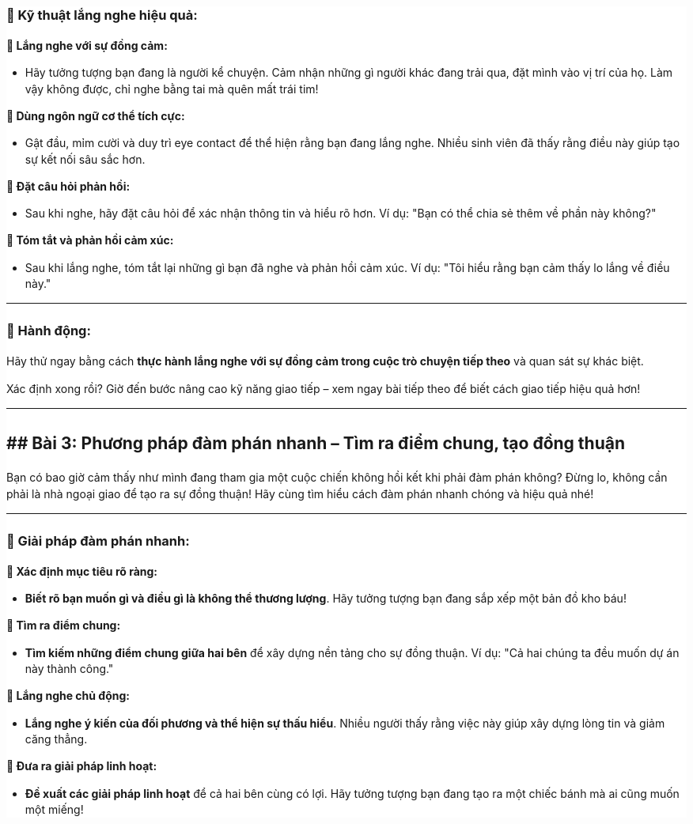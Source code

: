 ### 📌 Kỹ thuật lắng nghe hiệu quả:

**🔹 Lắng nghe với sự đồng cảm:**
- Hãy tưởng tượng bạn đang là người kể chuyện. Cảm nhận những gì người khác đang trải qua, đặt mình vào vị trí của họ. Làm vậy không được, chỉ nghe bằng tai mà quên mất trái tim!

**🔹 Dùng ngôn ngữ cơ thể tích cực:**
- Gật đầu, mỉm cười và duy trì eye contact để thể hiện rằng bạn đang lắng nghe. Nhiều sinh viên đã thấy rằng điều này giúp tạo sự kết nối sâu sắc hơn.

**🔹 Đặt câu hỏi phản hồi:**
- Sau khi nghe, hãy đặt câu hỏi để xác nhận thông tin và hiểu rõ hơn. Ví dụ: "Bạn có thể chia sẻ thêm về phần này không?"

**🔹 Tóm tắt và phản hồi cảm xúc:**
- Sau khi lắng nghe, tóm tắt lại những gì bạn đã nghe và phản hồi cảm xúc. Ví dụ: "Tôi hiểu rằng bạn cảm thấy lo lắng về điều này."

---

### 🚀 Hành động:

Hãy thử ngay bằng cách **thực hành lắng nghe với sự đồng cảm trong cuộc trò chuyện tiếp theo** và quan sát sự khác biệt.

Xác định xong rồi? Giờ đến bước nâng cao kỹ năng giao tiếp – xem ngay bài tiếp theo để biết cách giao tiếp hiệu quả hơn!

---
## ## Bài 3: Phương pháp đàm phán nhanh – Tìm ra điểm chung, tạo đồng thuận

Bạn có bao giờ cảm thấy như mình đang tham gia một cuộc chiến không hồi kết khi phải đàm phán không? Đừng lo, không cần phải là nhà ngoại giao để tạo ra sự đồng thuận! Hãy cùng tìm hiểu cách đàm phán nhanh chóng và hiệu quả nhé!

---

### 📌 Giải pháp đàm phán nhanh:

**🔹 Xác định mục tiêu rõ ràng:**
- **Biết rõ bạn muốn gì và điều gì là không thể thương lượng**. Hãy tưởng tượng bạn đang sắp xếp một bản đồ kho báu!

**🔹 Tìm ra điểm chung:**
- **Tìm kiếm những điểm chung giữa hai bên** để xây dựng nền tảng cho sự đồng thuận. Ví dụ: "Cả hai chúng ta đều muốn dự án này thành công."

**🔹 Lắng nghe chủ động:**
- **Lắng nghe ý kiến của đối phương và thể hiện sự thấu hiểu**. Nhiều người thấy rằng việc này giúp xây dựng lòng tin và giảm căng thẳng.

**🔹 Đưa ra giải pháp linh hoạt:**
- **Đề xuất các giải pháp linh hoạt** để cả hai bên cùng có lợi. Hãy tưởng tượng bạn đang tạo ra một chiếc bánh mà ai cũng muốn một miếng!
